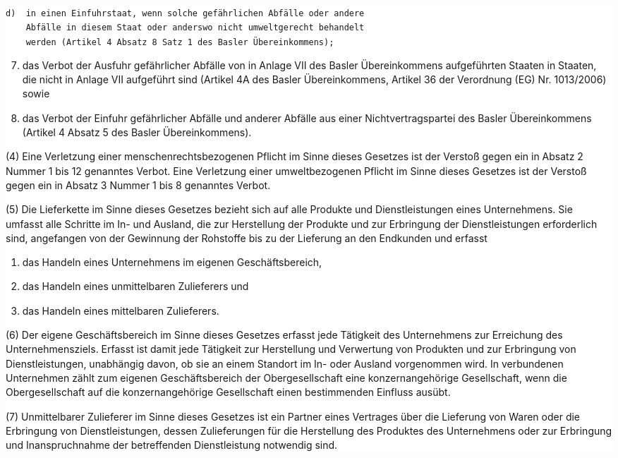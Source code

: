 
    d)  in einen Einfuhrstaat, wenn solche gefährlichen Abfälle oder andere
        Abfälle in diesem Staat oder anderswo nicht umweltgerecht behandelt
        werden (Artikel 4 Absatz 8 Satz 1 des Basler Übereinkommens);





7.  das Verbot der Ausfuhr gefährlicher Abfälle von in Anlage VII des
    Basler Übereinkommens aufgeführten Staaten in Staaten, die nicht in
    Anlage VII aufgeführt sind (Artikel 4A des Basler Übereinkommens,
    Artikel 36 der Verordnung (EG) Nr. 1013/2006) sowie


8.  das Verbot der Einfuhr gefährlicher Abfälle und anderer Abfälle aus
    einer Nichtvertragspartei des Basler Übereinkommens (Artikel 4 Absatz
    5 des Basler Übereinkommens).




(4) Eine Verletzung einer menschenrechtsbezogenen Pflicht im Sinne
dieses Gesetzes ist der Verstoß gegen ein in Absatz 2 Nummer 1 bis 12
genanntes Verbot. Eine Verletzung einer umweltbezogenen Pflicht im
Sinne dieses Gesetzes ist der Verstoß gegen ein in Absatz 3 Nummer 1
bis 8 genanntes Verbot.

(5) Die Lieferkette im Sinne dieses Gesetzes bezieht sich auf alle
Produkte und Dienstleistungen eines Unternehmens. Sie umfasst alle
Schritte im In- und Ausland, die zur Herstellung der Produkte und zur
Erbringung der Dienstleistungen erforderlich sind, angefangen von der
Gewinnung der Rohstoffe bis zu der Lieferung an den Endkunden und
erfasst

1.  das Handeln eines Unternehmens im eigenen Geschäftsbereich,


2.  das Handeln eines unmittelbaren Zulieferers und


3.  das Handeln eines mittelbaren Zulieferers.




(6) Der eigene Geschäftsbereich im Sinne dieses Gesetzes erfasst jede
Tätigkeit des Unternehmens zur Erreichung des Unternehmensziels.
Erfasst ist damit jede Tätigkeit zur Herstellung und Verwertung von
Produkten und zur Erbringung von Dienstleistungen, unabhängig davon,
ob sie an einem Standort im In- oder Ausland vorgenommen wird. In
verbundenen Unternehmen zählt zum eigenen Geschäftsbereich der
Obergesellschaft eine konzernangehörige Gesellschaft, wenn die
Obergesellschaft auf die konzernangehörige Gesellschaft einen
bestimmenden Einfluss ausübt.

(7) Unmittelbarer Zulieferer im Sinne dieses Gesetzes ist ein Partner
eines Vertrages über die Lieferung von Waren oder die Erbringung von
Dienstleistungen, dessen Zulieferungen für die Herstellung des
Produktes des Unternehmens oder zur Erbringung und Inanspruchnahme der
betreffenden Dienstleistung notwendig sind.
